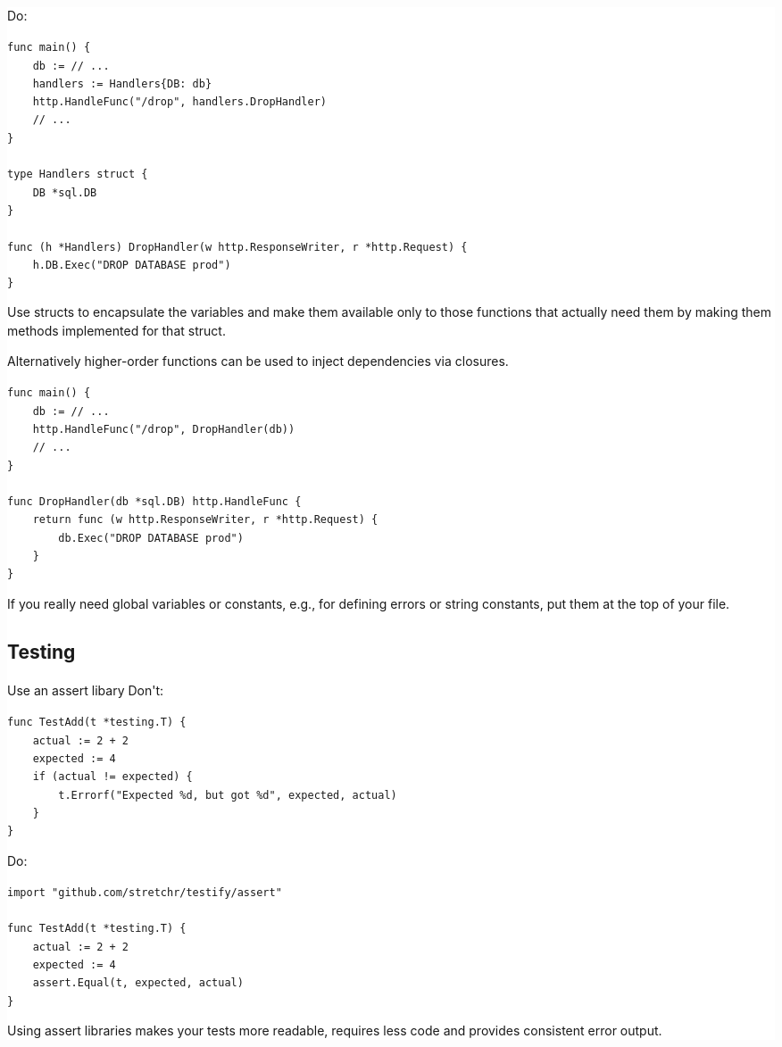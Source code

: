 Do:
```
func main() {
	db := // ...
	handlers := Handlers{DB: db}
	http.HandleFunc("/drop", handlers.DropHandler)
	// ...
}

type Handlers struct {
	DB *sql.DB
}

func (h *Handlers) DropHandler(w http.ResponseWriter, r *http.Request) {
	h.DB.Exec("DROP DATABASE prod")
}
```
Use structs to encapsulate the variables and make them available only to those functions that actually need them by making them methods implemented for that struct.

Alternatively higher-order functions can be used to inject dependencies via closures.
```
func main() {
	db := // ...
	http.HandleFunc("/drop", DropHandler(db))
	// ...
}

func DropHandler(db *sql.DB) http.HandleFunc {
	return func (w http.ResponseWriter, r *http.Request) {
		db.Exec("DROP DATABASE prod")
	}
}
```
If you really need global variables or constants, e.g., for defining errors or string constants, put them at the top of your file.

## Testing
Use an assert libary
Don't:
```
func TestAdd(t *testing.T) {
	actual := 2 + 2
	expected := 4
	if (actual != expected) {
		t.Errorf("Expected %d, but got %d", expected, actual)
	}
}
```
Do:
```
import "github.com/stretchr/testify/assert"

func TestAdd(t *testing.T) {
	actual := 2 + 2
	expected := 4
	assert.Equal(t, expected, actual)
}
```
Using assert libraries makes your tests more readable, requires less code and provides consistent error output.
